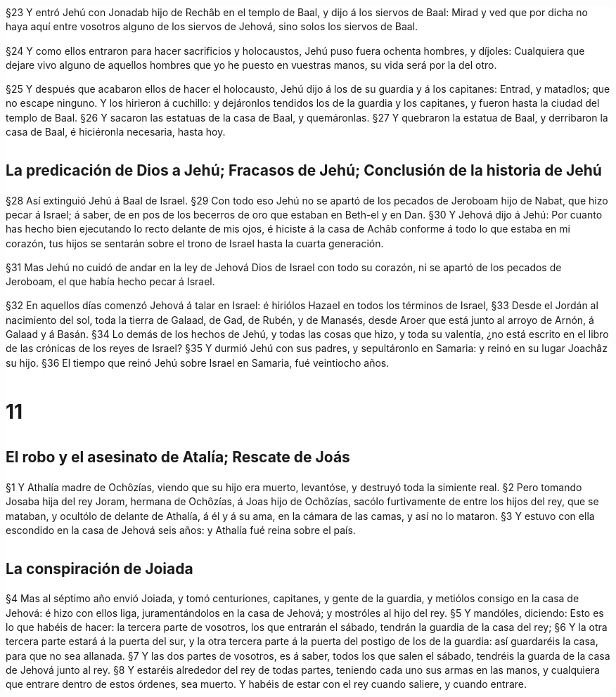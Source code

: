§23 Y entró Jehú con Jonadab hijo de Rechâb en el templo de Baal, y dijo á los siervos de Baal: Mirad y ved que por dicha no haya aquí entre vosotros alguno de los siervos de Jehová, sino solos los siervos de Baal.

§24 Y como ellos entraron para hacer sacrificios y holocaustos, Jehú puso fuera ochenta hombres, y díjoles: Cualquiera que dejare vivo alguno de aquellos hombres que yo he puesto en vuestras manos, su vida será por la del otro.

§25 Y después que acabaron ellos de hacer el holocausto, Jehú dijo á los de su guardia y á los capitanes: Entrad, y matadlos; que no escape ninguno. Y los hirieron á cuchillo: y dejáronlos tendidos los de la guardia y los capitanes, y fueron hasta la ciudad del templo de Baal. §26 Y sacaron las estatuas de la casa de Baal, y quemáronlas. §27 Y quebraron la estatua de Baal, y derribaron la casa de Baal, é hiciéronla necesaria, hasta hoy.

## La predicación de Dios a Jehú; Fracasos de Jehú; Conclusión de la historia de Jehú
§28 Así extinguió Jehú á Baal de Israel. §29 Con todo eso Jehú no se apartó de los pecados de Jeroboam hijo de Nabat, que hizo pecar á Israel; á saber, de en pos de los becerros de oro que estaban en Beth-el y en Dan. §30 Y Jehová dijo á Jehú: Por cuanto has hecho bien ejecutando lo recto delante de mis ojos, é hiciste á la casa de Achâb conforme á todo lo que estaba en mi corazón, tus hijos se sentarán sobre el trono de Israel hasta la cuarta generación.

§31 Mas Jehú no cuidó de andar en la ley de Jehová Dios de Israel con todo su corazón, ni se apartó de los pecados de Jeroboam, el que había hecho pecar á Israel.

§32 En aquellos días comenzó Jehová á talar en Israel: é hiriólos Hazael en todos los términos de Israel, §33 Desde el Jordán al nacimiento del sol, toda la tierra de Galaad, de Gad, de Rubén, y de Manasés, desde Aroer que está junto al arroyo de Arnón, á Galaad y á Basán. §34 Lo demás de los hechos de Jehú, y todas las cosas que hizo, y toda su valentía, ¿no está escrito en el libro de las crónicas de los reyes de Israel? §35 Y durmió Jehú con sus padres, y sepultáronlo en Samaria: y reinó en su lugar Joachâz su hijo. §36 El tiempo que reinó Jehú sobre Israel en Samaria, fué veintiocho años. 

# 11 
## El robo y el asesinato de Atalía; Rescate de Joás
§1 Y Athalía madre de Ochôzías, viendo que su hijo era muerto, levantóse, y destruyó toda la simiente real. §2 Pero tomando Josaba hija del rey Joram, hermana de Ochôzías, á Joas hijo de Ochôzías, sacólo furtivamente de entre los hijos del rey, que se mataban, y ocultólo de delante de Athalía, á él y á su ama, en la cámara de las camas, y así no lo mataron. §3 Y estuvo con ella escondido en la casa de Jehová seis años: y Athalía fué reina sobre el país.

## La conspiración de Joiada
§4 Mas al séptimo año envió Joiada, y tomó centuriones, capitanes, y gente de la guardia, y metiólos consigo en la casa de Jehová: é hizo con ellos liga, juramentándolos en la casa de Jehová; y mostróles al hijo del rey. §5 Y mandóles, diciendo: Esto es lo que habéis de hacer: la tercera parte de vosotros, los que entrarán el sábado, tendrán la guardia de la casa del rey; §6 Y la otra tercera parte estará á la puerta del sur, y la otra tercera parte á la puerta del postigo de los de la guardia: así guardaréis la casa, para que no sea allanada. §7 Y las dos partes de vosotros, es á saber, todos los que salen el sábado, tendréis la guarda de la casa de Jehová junto al rey. §8 Y estaréis alrededor del rey de todas partes, teniendo cada uno sus armas en las manos, y cualquiera que entrare dentro de estos órdenes, sea muerto. Y habéis de estar con el rey cuando saliere, y cuando entrare.

